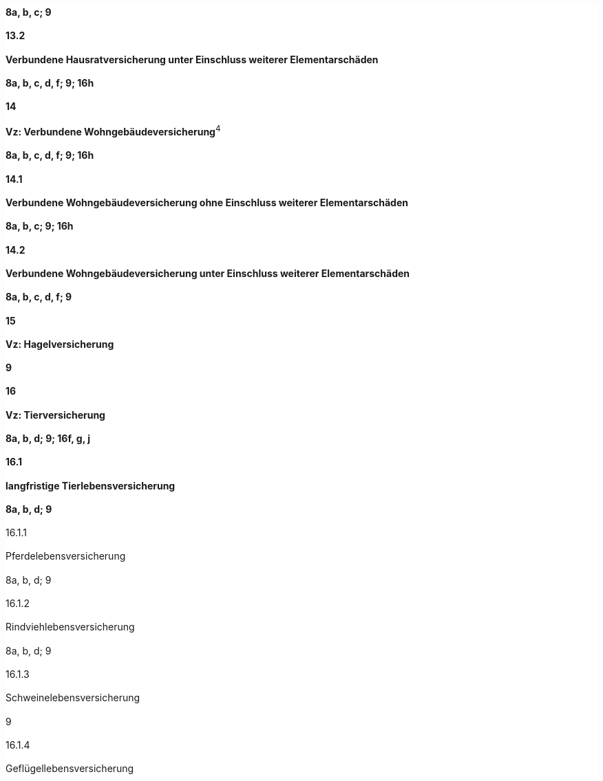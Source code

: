 **8a, b, c; 9**

**13.2**

**Verbundene Hausratversicherung unter Einschluss weiterer Elementarschäden**

**8a, b, c, d, f; 9; 16h**

**14**

**Vz: Verbundene Wohngebäudeversicherung**<sup>4</sup>

**8a, b, c, d, f; 9; 16h**

**14.1**

**Verbundene Wohngebäudeversicherung ohne Einschluss weiterer Elementarschäden**

**8a, b, c; 9; 16h**

**14.2**

**Verbundene Wohngebäudeversicherung unter Einschluss weiterer Elementarschäden**

**8a, b, c, d, f; 9**

**15**

**Vz: Hagelversicherung**

**9**

**16**

**Vz: Tierversicherung**

**8a, b, d; 9; 16f, g, j**

**16.1**

**langfristige Tierlebensversicherung**

**8a, b, d; 9**

16.1.1

Pferdelebensversicherung

8a, b, d; 9

16.1.2

Rindviehlebensversicherung

8a, b, d; 9

16.1.3

Schweinelebensversicherung

9

16.1.4

Geflügellebensversicherung
